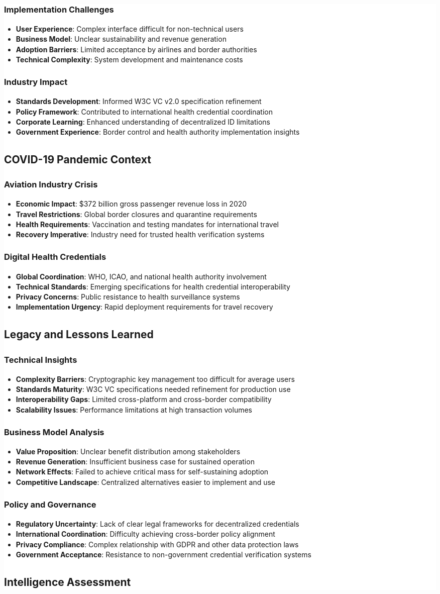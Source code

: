 ### Implementation Challenges
- **User Experience**: Complex interface difficult for non-technical users
- **Business Model**: Unclear sustainability and revenue generation
- **Adoption Barriers**: Limited acceptance by airlines and border authorities
- **Technical Complexity**: System development and maintenance costs

### Industry Impact
- **Standards Development**: Informed W3C VC v2.0 specification refinement
- **Policy Framework**: Contributed to international health credential coordination
- **Corporate Learning**: Enhanced understanding of decentralized ID limitations
- **Government Experience**: Border control and health authority implementation insights

## COVID-19 Pandemic Context

### Aviation Industry Crisis
- **Economic Impact**: $372 billion gross passenger revenue loss in 2020
- **Travel Restrictions**: Global border closures and quarantine requirements
- **Health Requirements**: Vaccination and testing mandates for international travel
- **Recovery Imperative**: Industry need for trusted health verification systems

### Digital Health Credentials
- **Global Coordination**: WHO, ICAO, and national health authority involvement
- **Technical Standards**: Emerging specifications for health credential interoperability
- **Privacy Concerns**: Public resistance to health surveillance systems
- **Implementation Urgency**: Rapid deployment requirements for travel recovery

## Legacy and Lessons Learned

### Technical Insights
- **Complexity Barriers**: Cryptographic key management too difficult for average users
- **Standards Maturity**: W3C VC specifications needed refinement for production use
- **Interoperability Gaps**: Limited cross-platform and cross-border compatibility
- **Scalability Issues**: Performance limitations at high transaction volumes

### Business Model Analysis
- **Value Proposition**: Unclear benefit distribution among stakeholders
- **Revenue Generation**: Insufficient business case for sustained operation
- **Network Effects**: Failed to achieve critical mass for self-sustaining adoption
- **Competitive Landscape**: Centralized alternatives easier to implement and use

### Policy and Governance
- **Regulatory Uncertainty**: Lack of clear legal frameworks for decentralized credentials
- **International Coordination**: Difficulty achieving cross-border policy alignment
- **Privacy Compliance**: Complex relationship with GDPR and other data protection laws
- **Government Acceptance**: Resistance to non-government credential verification systems

## Intelligence Assessment
